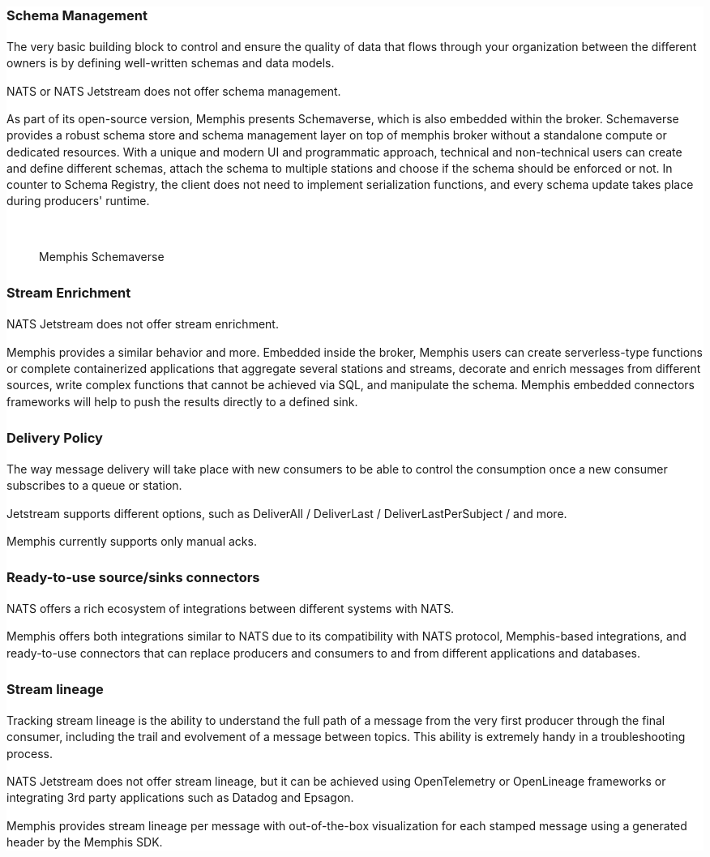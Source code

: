 ### Schema Management

The very basic building block to control and ensure the quality of data that flows through your organization between the different owners is by defining well-written schemas and data models.

NATS or NATS Jetstream does not offer schema management.

As part of its open-source version, Memphis presents Schemaverse, which is also embedded within the broker. Schemaverse provides a robust schema store and schema management layer on top of memphis broker without a standalone compute or dedicated resources. With a unique and modern UI and programmatic approach, technical and non-technical users can create and define different schemas, attach the schema to multiple stations and choose if the schema should be enforced or not. In counter to Schema Registry, the client does not need to implement serialization functions, and every schema update takes place during producers' runtime.

<figure><img src="../../.gitbook/assets/Screen Shot 2022-12-24 at 22.32.36.png" alt=""><figcaption><p>Memphis Schemaverse</p></figcaption></figure>

### Stream Enrichment

NATS Jetstream does not offer stream enrichment.

Memphis provides a similar behavior and more. Embedded inside the broker, Memphis users can create serverless-type functions or complete containerized applications that aggregate several stations and streams, decorate and enrich messages from different sources, write complex functions that cannot be achieved via SQL, and manipulate the schema. Memphis embedded connectors frameworks will help to push the results directly to a defined sink.

### Delivery Policy

The way message delivery will take place with new consumers to be able to control the consumption once a new consumer subscribes to a queue or station.

Jetstream supports different options, such as DeliverAll / DeliverLast / DeliverLastPerSubject / and more.

Memphis currently supports only manual acks.

### Ready-to-use source/sinks connectors

NATS offers a rich ecosystem of integrations between different systems with NATS.

Memphis offers both integrations similar to NATS due to its compatibility with NATS protocol, Memphis-based integrations, and ready-to-use connectors that can replace producers and consumers to and from different applications and databases.

### Stream lineage

Tracking stream lineage is the ability to understand the full path of a message from the very first producer through the final consumer, including the trail and evolvement of a message between topics. This ability is extremely handy in a troubleshooting process.

NATS Jetstream does not offer stream lineage, but it can be achieved using OpenTelemetry or OpenLineage frameworks or integrating 3rd party applications such as Datadog and Epsagon.

Memphis provides stream lineage per message with out-of-the-box visualization for each stamped message using a generated header by the Memphis SDK.
